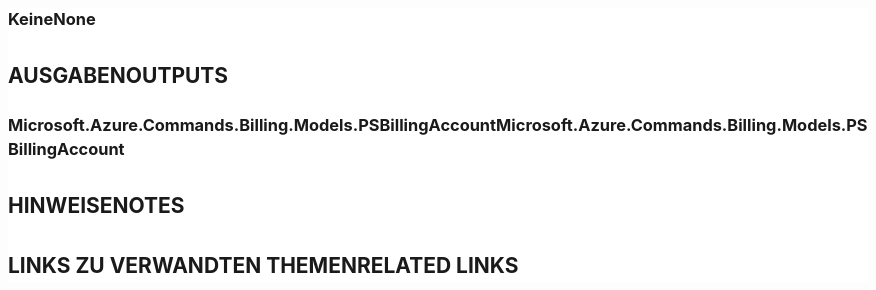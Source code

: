 ### <span data-ttu-id="43041-139">Keine</span><span class="sxs-lookup"><span data-stu-id="43041-139">None</span></span>

## <span data-ttu-id="43041-140">AUSGABEN</span><span class="sxs-lookup"><span data-stu-id="43041-140">OUTPUTS</span></span>

### <span data-ttu-id="43041-141">Microsoft.Azure.Commands.Billing.Models.PSBillingAccount</span><span class="sxs-lookup"><span data-stu-id="43041-141">Microsoft.Azure.Commands.Billing.Models.PSBillingAccount</span></span>

## <span data-ttu-id="43041-142">HINWEISE</span><span class="sxs-lookup"><span data-stu-id="43041-142">NOTES</span></span>

## <span data-ttu-id="43041-143">LINKS ZU VERWANDTEN THEMEN</span><span class="sxs-lookup"><span data-stu-id="43041-143">RELATED LINKS</span></span>

